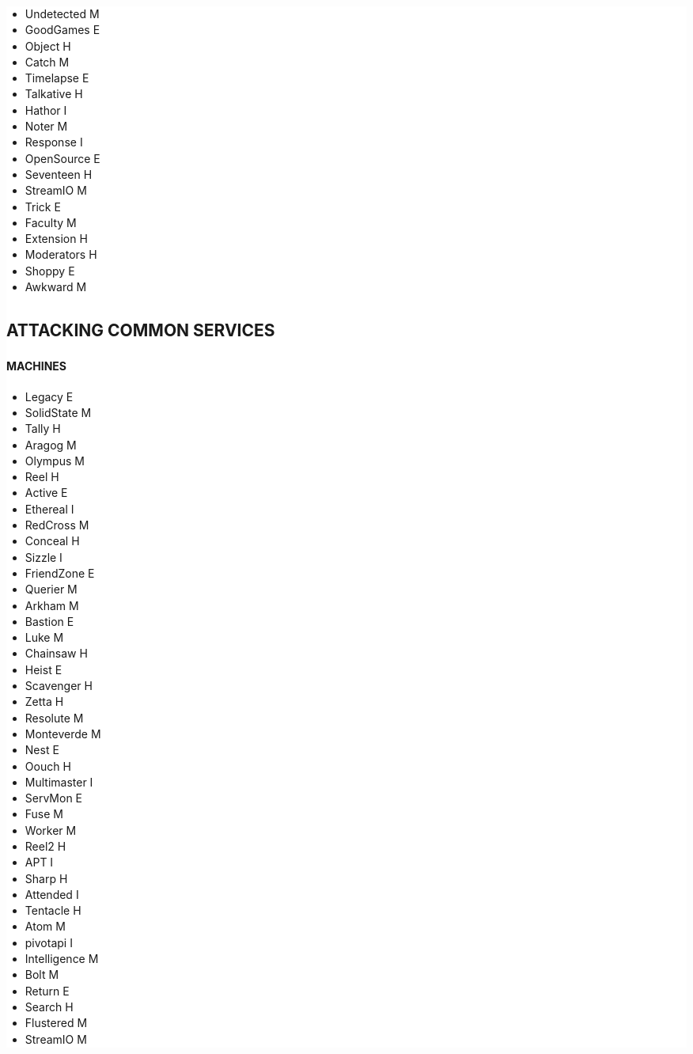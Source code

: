 - Undetected M
- GoodGames E
- Object H
- Catch M
- Timelapse E
- Talkative H
- Hathor I
- Noter M
- Response I
- OpenSource E
- Seventeen H
- StreamIO M
- Trick E
- Faculty M
- Extension H
- Moderators H
- Shoppy E
- Awkward M

## ATTACKING COMMON SERVICES
#### MACHINES
- Legacy E
- SolidState M
- Tally H
- Aragog M
- Olympus M
- Reel H
- Active E
- Ethereal I
- RedCross M
- Conceal H
- Sizzle I
- FriendZone E
- Querier M
- Arkham M
- Bastion E
- Luke M
- Chainsaw H
- Heist E
- Scavenger H
- Zetta H
- Resolute M
- Monteverde M
- Nest E
- Oouch H
- Multimaster I
- ServMon E
- Fuse M
- Worker M
- Reel2 H
- APT I
- Sharp H
- Attended I
- Tentacle H
- Atom M
- pivotapi I
- Intelligence M
- Bolt M
- Return E
- Search H
- Flustered M
- StreamIO M
